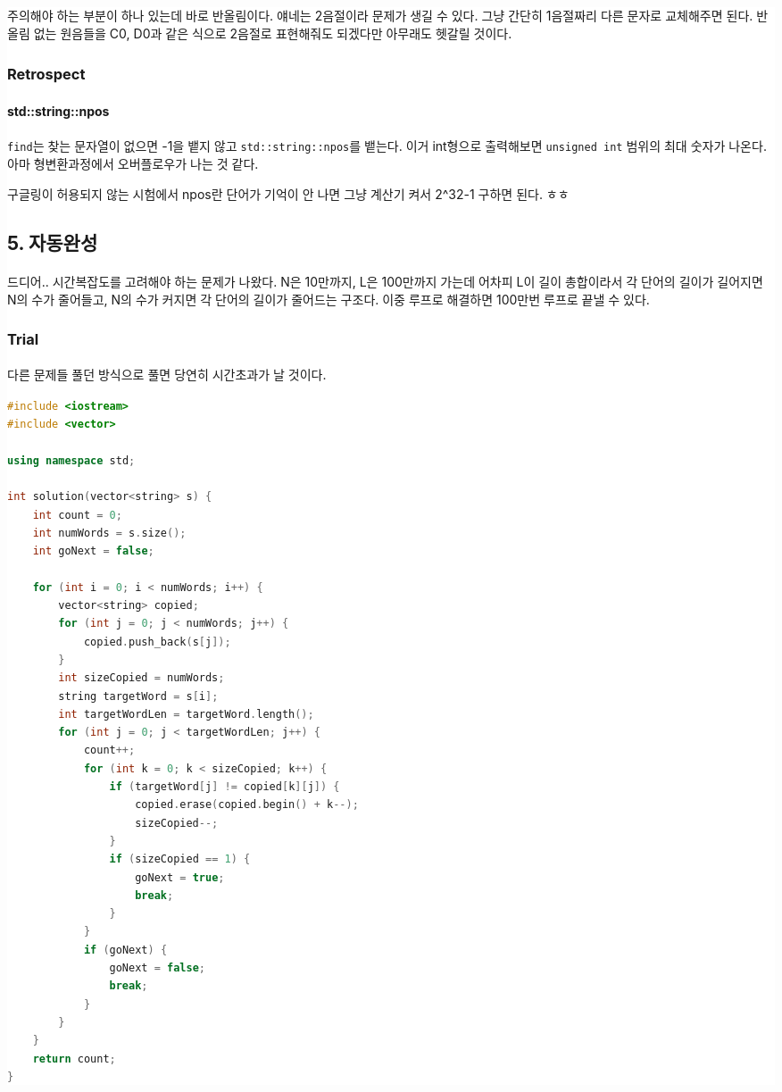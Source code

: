 주의해야 하는 부분이 하나 있는데 바로 반올림이다. 얘네는 2음절이라 문제가 생길 수 있다. 그냥 간단히 1음절짜리 다른 문자로 교체해주면 된다. 반올림 없는 원음들을 C0, D0과 같은 식으로 2음절로 표현해줘도 되겠다만 아무래도 헷갈릴 것이다.

### Retrospect

#### std::string::npos

`find`는 찾는 문자열이 없으면 -1을 뱉지 않고 `std::string::npos`를 뱉는다. 이거 int형으로 출력해보면 `unsigned int` 범위의 최대 숫자가 나온다. 아마 형변환과정에서 오버플로우가 나는 것 같다.

구글링이 허용되지 않는 시험에서 npos란 단어가 기억이 안 나면 그냥 계산기 켜서 2^32-1 구하면 된다. ㅎㅎ



## 5. 자동완성

드디어.. 시간복잡도를 고려해야 하는 문제가 나왔다. N은 10만까지, L은 100만까지 가는데 어차피 L이 길이 총합이라서 각 단어의 길이가 길어지면 N의 수가 줄어들고, N의 수가 커지면 각 단어의 길이가 줄어드는 구조다. 이중 루프로 해결하면 100만번 루프로 끝낼 수 있다.

### Trial

다른 문제들 풀던 방식으로 풀면 당연히 시간초과가 날 것이다.

```c++
#include <iostream>
#include <vector>

using namespace std;

int solution(vector<string> s) {
    int count = 0;
    int numWords = s.size();
    int goNext = false;

    for (int i = 0; i < numWords; i++) {
        vector<string> copied;
        for (int j = 0; j < numWords; j++) {
            copied.push_back(s[j]);
        }
        int sizeCopied = numWords;
        string targetWord = s[i];
        int targetWordLen = targetWord.length();
        for (int j = 0; j < targetWordLen; j++) {
            count++;
            for (int k = 0; k < sizeCopied; k++) {
                if (targetWord[j] != copied[k][j]) {
                    copied.erase(copied.begin() + k--);
                    sizeCopied--;
                }
                if (sizeCopied == 1) {
                    goNext = true;
                    break;
                }
            }
            if (goNext) {
                goNext = false;
                break;
            }
        }
    }
    return count;
}
```
